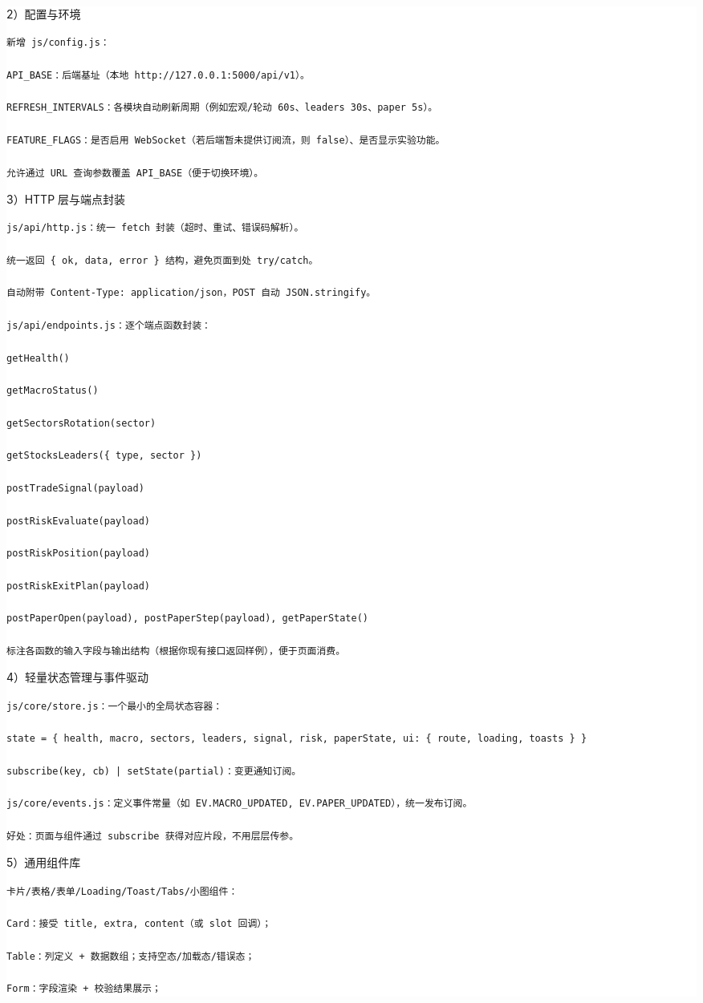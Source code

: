 2）配置与环境

    新增 js/config.js：

    API_BASE：后端基址（本地 http://127.0.0.1:5000/api/v1）。

    REFRESH_INTERVALS：各模块自动刷新周期（例如宏观/轮动 60s、leaders 30s、paper 5s）。

    FEATURE_FLAGS：是否启用 WebSocket（若后端暂未提供订阅流，则 false）、是否显示实验功能。

    允许通过 URL 查询参数覆盖 API_BASE（便于切换环境）。

3）HTTP 层与端点封装

    js/api/http.js：统一 fetch 封装（超时、重试、错误码解析）。

    统一返回 { ok, data, error } 结构，避免页面到处 try/catch。

    自动附带 Content-Type: application/json，POST 自动 JSON.stringify。

    js/api/endpoints.js：逐个端点函数封装：

    getHealth()

    getMacroStatus()

    getSectorsRotation(sector)

    getStocksLeaders({ type, sector })

    postTradeSignal(payload)

    postRiskEvaluate(payload)

    postRiskPosition(payload)

    postRiskExitPlan(payload)

    postPaperOpen(payload), postPaperStep(payload), getPaperState()

    标注各函数的输入字段与输出结构（根据你现有接口返回样例），便于页面消费。

4）轻量状态管理与事件驱动

    js/core/store.js：一个最小的全局状态容器：

    state = { health, macro, sectors, leaders, signal, risk, paperState, ui: { route, loading, toasts } }

    subscribe(key, cb) | setState(partial)：变更通知订阅。

    js/core/events.js：定义事件常量（如 EV.MACRO_UPDATED, EV.PAPER_UPDATED），统一发布订阅。

    好处：页面与组件通过 subscribe 获得对应片段，不用层层传参。

5）通用组件库

    卡片/表格/表单/Loading/Toast/Tabs/小图组件：

    Card：接受 title, extra, content（或 slot 回调）；

    Table：列定义 + 数据数组；支持空态/加载态/错误态；

    Form：字段渲染 + 校验结果展示；
